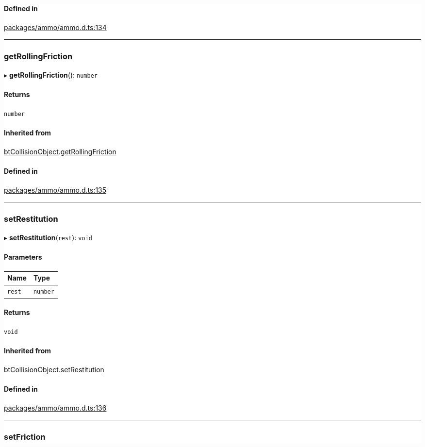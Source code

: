 #### Defined in

[packages/ammo/ammo.d.ts:134](https://github.com/Orillusion/orillusion/blob/main/packages/ammo/ammo.d.ts#L134)

___

### getRollingFriction

▸ **getRollingFriction**(): `number`

#### Returns

`number`

#### Inherited from

[btCollisionObject](Ammo.btCollisionObject.md).[getRollingFriction](Ammo.btCollisionObject.md#getrollingfriction)

#### Defined in

[packages/ammo/ammo.d.ts:135](https://github.com/Orillusion/orillusion/blob/main/packages/ammo/ammo.d.ts#L135)

___

### setRestitution

▸ **setRestitution**(`rest`): `void`

#### Parameters

| Name | Type |
| :------ | :------ |
| `rest` | `number` |

#### Returns

`void`

#### Inherited from

[btCollisionObject](Ammo.btCollisionObject.md).[setRestitution](Ammo.btCollisionObject.md#setrestitution)

#### Defined in

[packages/ammo/ammo.d.ts:136](https://github.com/Orillusion/orillusion/blob/main/packages/ammo/ammo.d.ts#L136)

___

### setFriction
